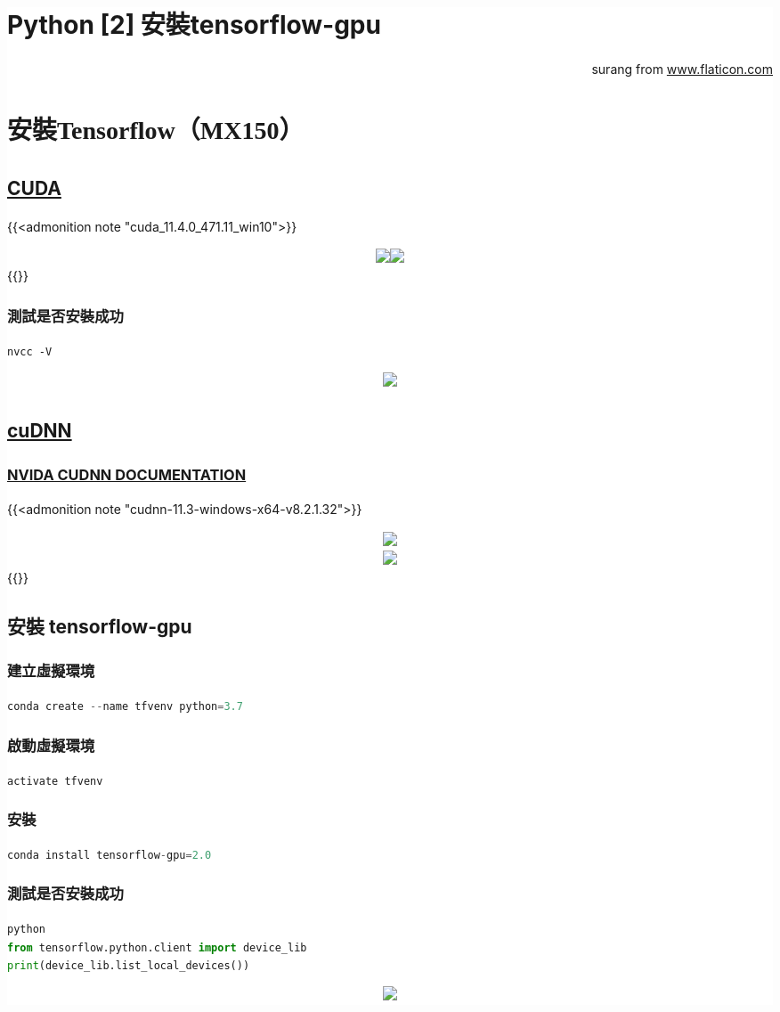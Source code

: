 # Python [2] 安裝tensorflow-gpu



<div style="text-align: right" Icons made by <a href="" title="surang">surang</a> from <a href="https://www.flaticon.com/" title="Flaticon">www.flaticon.com</a></div>
<h1 style = "font-family: Verdana;font-weight: 600;">安裝Tensorflow（MX150）</h1>


## [CUDA](https://developer.nvidia.com/cuda-toolkit-archive)
{{<admonition note "cuda_11.4.0_471.11_win10">}}
<center><img src="https://i.imgur.com/acqcRkr.png" width = "50%"/><img src="https://i.imgur.com/JSQoyRX.png" width = "50%"/></center>
{{</admonition>}}


### 測試是否安裝成功 
```shell
nvcc -V
```
<center><img src="https://i.imgur.com/AUeyAOQ.png" width = "70%"/></center>



## [cuDNN](https://developer.nvidia.com/rdp/cudnn-archive)

### [NVIDA CUDNN DOCUMENTATION](https://docs.nvidia.com/deeplearning/cudnn/install-guide/index.html#install-windows)
{{<admonition note "cudnn-11.3-windows-x64-v8.2.1.32">}}




<center><img src="https://i.imgur.com/DiwOMxl.png" width = "100%"/></center>
<center><img src="https://i.imgur.com/72NNTbE.png" width = "100%"/></center>
{{</admonition>}}

## 安裝 tensorflow-gpu
### 建立虛擬環境
```python
conda create --name tfvenv python=3.7
```
### 啟動虛擬環境
```python
activate tfvenv
```
### 安裝
```python
conda install tensorflow-gpu=2.0
```
### 測試是否安裝成功
```python
python
from tensorflow.python.client import device_lib
print(device_lib.list_local_devices())
```
<center><img src="https://i.imgur.com/Ms8o054.png" width = "100%"/></center>
